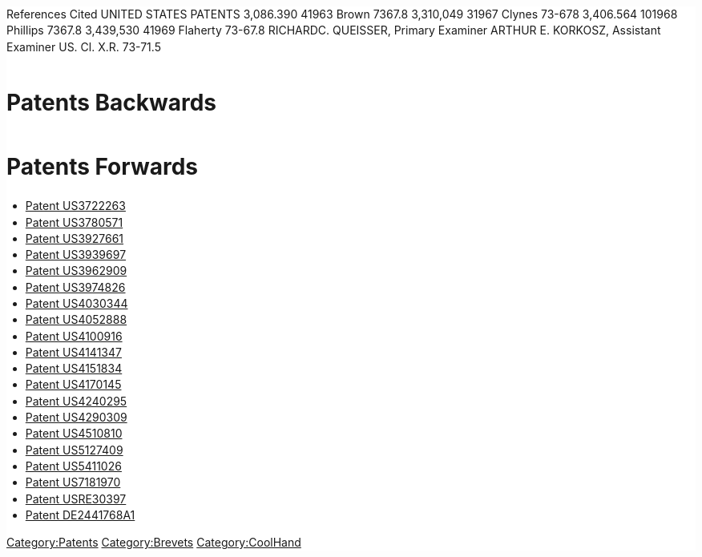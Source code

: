 References Cited UNITED STATES PATENTS 3,086.390 41963 Brown 7367.8
3,310,049 31967 Clynes 73-678 3,406.564 101968 Phillips 7367.8 3,439,530
41969 Flaherty 73-67.8 RICHARDC. QUEISSER, Primary Examiner ARTHUR E.
KORKOSZ, Assistant Examiner US. Cl. X.R. 73-71.5

Patents Backwards
=================

Patents Forwards
================

-   [Patent US3722263](Patent_US3722263 "wikilink")
-   [Patent US3780571](Patent_US3780571 "wikilink")
-   [Patent US3927661](Patent_US3927661 "wikilink")
-   [Patent US3939697](Patent_US3939697 "wikilink")
-   [Patent US3962909](Patent_US3962909 "wikilink")
-   [Patent US3974826](Patent_US3974826 "wikilink")
-   [Patent US4030344](Patent_US4030344 "wikilink")
-   [Patent US4052888](Patent_US4052888 "wikilink")
-   [Patent US4100916](Patent_US4100916 "wikilink")
-   [Patent US4141347](Patent_US4141347 "wikilink")
-   [Patent US4151834](Patent_US4151834 "wikilink")
-   [Patent US4170145](Patent_US4170145 "wikilink")
-   [Patent US4240295](Patent_US4240295 "wikilink")
-   [Patent US4290309](Patent_US4290309 "wikilink")
-   [Patent US4510810](Patent_US4510810 "wikilink")
-   [Patent US5127409](Patent_US5127409 "wikilink")
-   [Patent US5411026](Patent_US5411026 "wikilink")
-   [Patent US7181970](Patent_US7181970 "wikilink")
-   [Patent USRE30397](Patent_USRE30397 "wikilink")
-   [Patent DE2441768A1](Patent_DE2441768A1 "wikilink")

<Category:Patents> <Category:Brevets> <Category:CoolHand>
